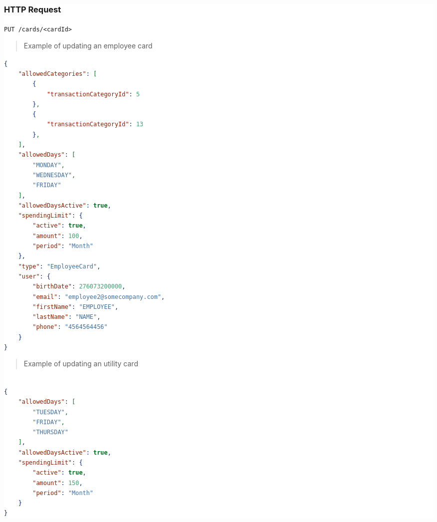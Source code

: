 ### HTTP Request

`PUT /cards/<cardId>`


> Example of updating an employee card


```json
{
    "allowedCategories": [
        { 
            "transactionCategoryId": 5
        },
        {
            "transactionCategoryId": 13
        },
    ],
    "allowedDays": [
        "MONDAY",
        "WEDNESDAY",
        "FRIDAY"
    ],
    "allowedDaysActive": true,
    "spendingLimit": {
        "active": true,
        "amount": 100,
        "period": "Month"
    },
    "type": "EmployeeCard",
    "user": {
        "birthDate": 276073200000,
        "email": "employee2@somecompany.com",
        "firstName": "EMPLOYEE",
        "lastName": "NAME",
        "phone": "4564564456"
    }
}

```

> Example of updating an utility card

```json

{
    "allowedDays": [
        "TUESDAY",
        "FRIDAY",
        "THURSDAY"
    ],
    "allowedDaysActive": true,
    "spendingLimit": {
        "active": true,
        "amount": 150,
        "period": "Month"
    }
}

```
